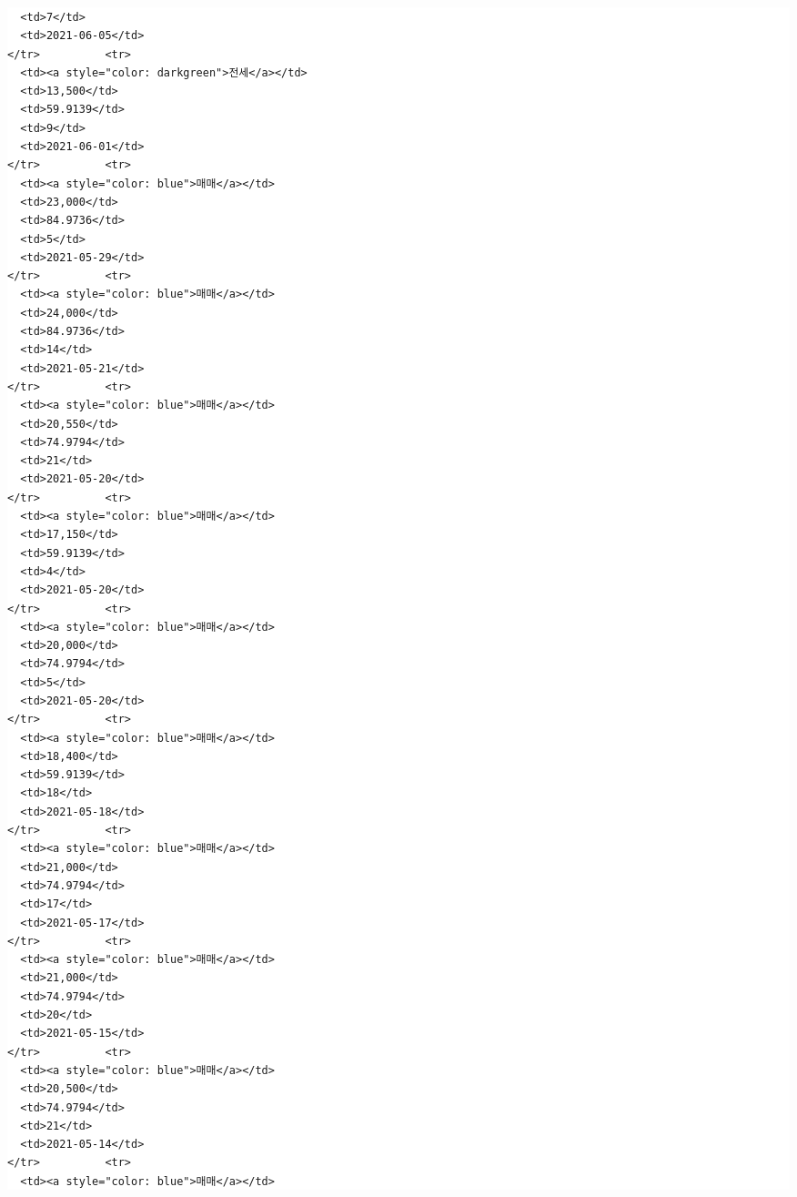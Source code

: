       <td>7</td>
      <td>2021-06-05</td>
    </tr>          <tr>
      <td><a style="color: darkgreen">전세</a></td>
      <td>13,500</td>
      <td>59.9139</td>
      <td>9</td>
      <td>2021-06-01</td>
    </tr>          <tr>
      <td><a style="color: blue">매매</a></td>
      <td>23,000</td>
      <td>84.9736</td>
      <td>5</td>
      <td>2021-05-29</td>
    </tr>          <tr>
      <td><a style="color: blue">매매</a></td>
      <td>24,000</td>
      <td>84.9736</td>
      <td>14</td>
      <td>2021-05-21</td>
    </tr>          <tr>
      <td><a style="color: blue">매매</a></td>
      <td>20,550</td>
      <td>74.9794</td>
      <td>21</td>
      <td>2021-05-20</td>
    </tr>          <tr>
      <td><a style="color: blue">매매</a></td>
      <td>17,150</td>
      <td>59.9139</td>
      <td>4</td>
      <td>2021-05-20</td>
    </tr>          <tr>
      <td><a style="color: blue">매매</a></td>
      <td>20,000</td>
      <td>74.9794</td>
      <td>5</td>
      <td>2021-05-20</td>
    </tr>          <tr>
      <td><a style="color: blue">매매</a></td>
      <td>18,400</td>
      <td>59.9139</td>
      <td>18</td>
      <td>2021-05-18</td>
    </tr>          <tr>
      <td><a style="color: blue">매매</a></td>
      <td>21,000</td>
      <td>74.9794</td>
      <td>17</td>
      <td>2021-05-17</td>
    </tr>          <tr>
      <td><a style="color: blue">매매</a></td>
      <td>21,000</td>
      <td>74.9794</td>
      <td>20</td>
      <td>2021-05-15</td>
    </tr>          <tr>
      <td><a style="color: blue">매매</a></td>
      <td>20,500</td>
      <td>74.9794</td>
      <td>21</td>
      <td>2021-05-14</td>
    </tr>          <tr>
      <td><a style="color: blue">매매</a></td>